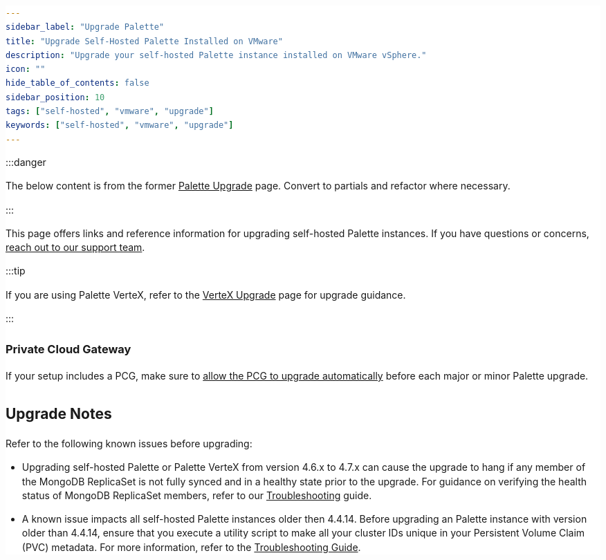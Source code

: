 ```yaml
---
sidebar_label: "Upgrade Palette"
title: "Upgrade Self-Hosted Palette Installed on VMware"
description: "Upgrade your self-hosted Palette instance installed on VMware vSphere."
icon: ""
hide_table_of_contents: false
sidebar_position: 10
tags: ["self-hosted", "vmware", "upgrade"]
keywords: ["self-hosted", "vmware", "upgrade"]
---
```


:::danger

The below content is from the former [Palette Upgrade](https://docs.spectrocloud.com/enterprise-version/upgrade/) page.
Convert to partials and refactor where necessary.

:::

This page offers links and reference information for upgrading self-hosted Palette instances. If you have questions or
concerns, [reach out to our support team](http://support.spectrocloud.io/).

:::tip

If you are using Palette VerteX, refer to the [VerteX Upgrade](../../../vertex/vmware/upgrade/upgrade.md) page for
upgrade guidance.

:::

### Private Cloud Gateway

If your setup includes a PCG, make sure to
[allow the PCG to upgrade automatically](../../../../clusters/pcg/manage-pcg/pcg-upgrade.md) before each major or minor
Palette upgrade.

## Upgrade Notes

Refer to the following known issues before upgrading:

- Upgrading self-hosted Palette or Palette VerteX from version 4.6.x to 4.7.x can cause the upgrade to hang if any
  member of the MongoDB ReplicaSet is not fully synced and in a healthy state prior to the upgrade. For guidance on
  verifying the health status of MongoDB ReplicaSet members, refer to our
  [Troubleshooting](../../../../troubleshooting/palette-upgrade.md#self-hosted-palette-or-palette-vertex-upgrade-hangs)
  guide.

- A known issue impacts all self-hosted Palette instances older then 4.4.14. Before upgrading an Palette instance with
  version older than 4.4.14, ensure that you execute a utility script to make all your cluster IDs unique in your
  Persistent Volume Claim (PVC) metadata. For more information, refer to the
  [Troubleshooting Guide](../../../../troubleshooting/enterprise-install.md#scenario---non-unique-vsphere-cns-mapping).
